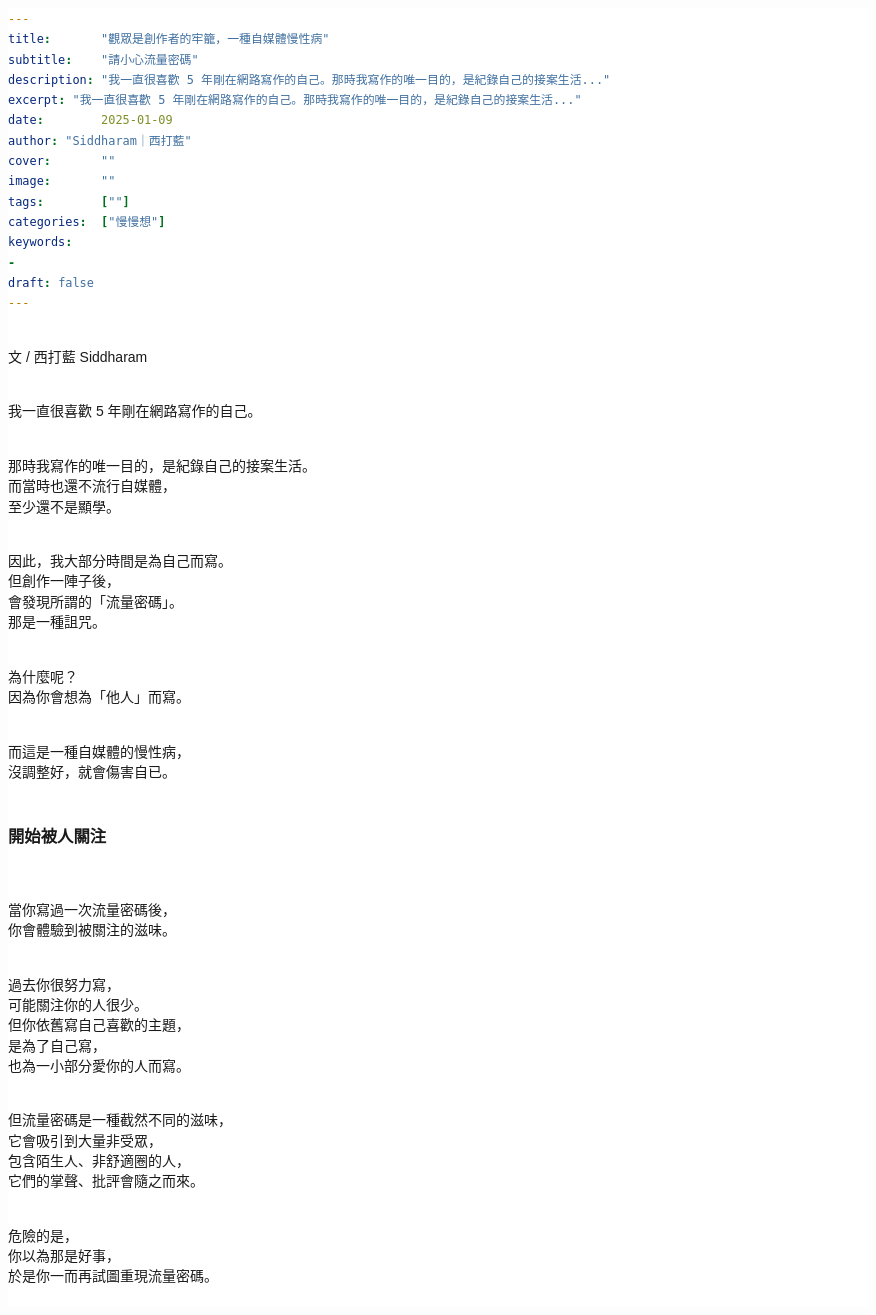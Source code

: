 ```yaml
---
title:       "觀眾是創作者的牢籠，一種自媒體慢性病"
subtitle:    "請小心流量密碼"
description: "我一直很喜歡 5 年剛在網路寫作的自己。那時我寫作的唯一目的，是紀錄自己的接案生活..."
excerpt: "我一直很喜歡 5 年剛在網路寫作的自己。那時我寫作的唯一目的，是紀錄自己的接案生活..."
date:        2025-01-09
author: "Siddharam｜西打藍"
cover:       ""
image:       ""
tags:        [""]
categories:  ["慢慢想"]
keywords:
- 
draft: false
---
```


<article style="font-family: 'Noto Sans TC', '微軟正黑體', sans-serif; font-weight: 300;">

<br>文 / 西打藍 Siddharam<br><br>

我一直很喜歡 5 年剛在網路寫作的自己。<br><br>

那時我寫作的唯一目的，是紀錄自己的接案生活。<br>
而當時也還不流行自媒體，<br>
至少還不是顯學。<br><br>

因此，我大部分時間是為自己而寫。<br>
但創作一陣子後，<br>
會發現所謂的「流量密碼」。<br>
那是一種詛咒。<br><br>

為什麼呢？<br>
因為你會想為「他人」而寫。<br><br>

而這是一種自媒體的慢性病，<br>
沒調整好，就會傷害自已。<br><br>


<h3 class="article-h1-color">開始被人關注</h3><br>

當你寫過一次流量密碼後，<br>
你會體驗到被關注的滋味。<br><br>

過去你很努力寫，<br>
可能關注你的人很少。<br>
但你依舊寫自己喜歡的主題，<br>
是為了自己寫，<br>
也為一小部分愛你的人而寫。<br><br>

但流量密碼是一種截然不同的滋味，<br>
它會吸引到大量非受眾，<br>
包含陌生人、非舒適圈的人，<br>
它們的掌聲、批評會隨之而來。<br><br>

危險的是，<br>
你以為那是好事，<br>
於是你一而再試圖重現流量密碼。<br><br>
